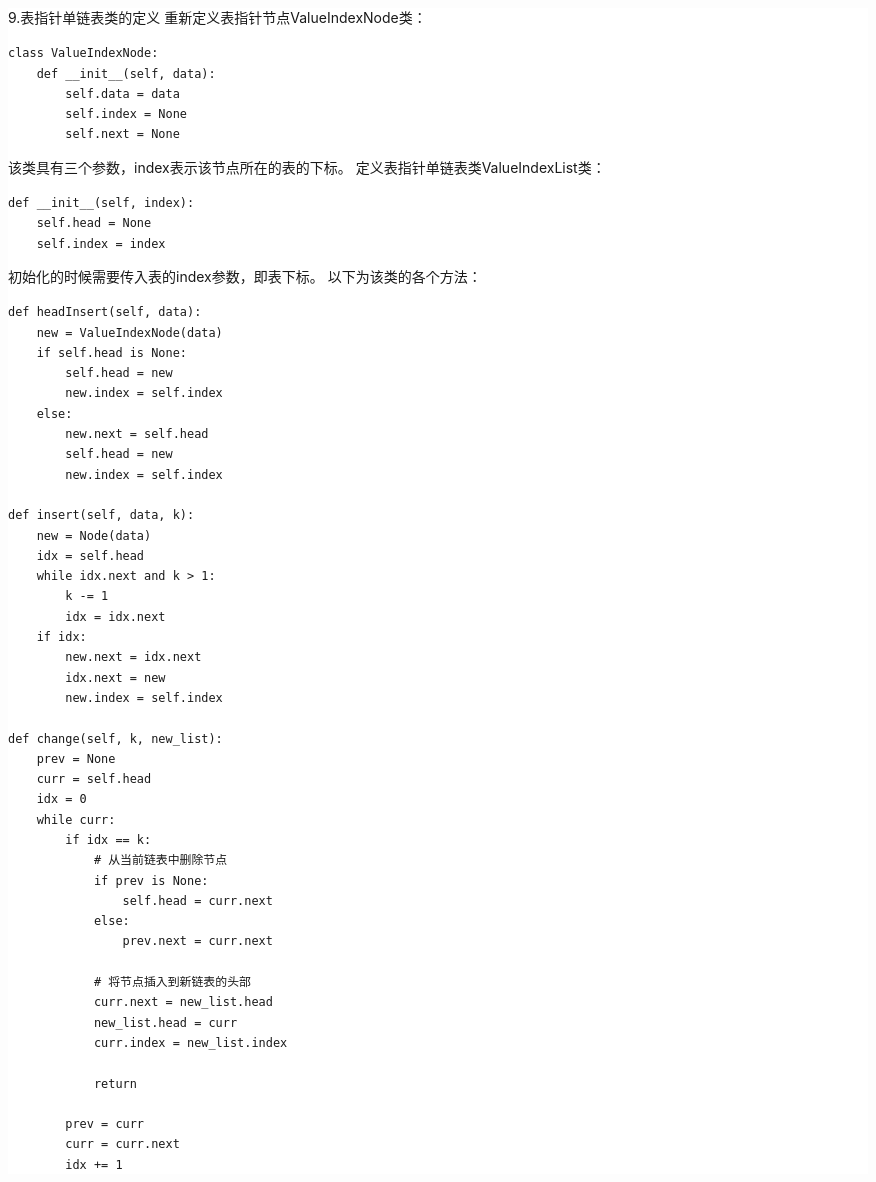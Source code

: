 
9.表指针单链表类的定义
重新定义表指针节点ValueIndexNode类：
```
class ValueIndexNode:
    def __init__(self, data):
        self.data = data
        self.index = None
        self.next = None
```

该类具有三个参数，index表示该节点所在的表的下标。
定义表指针单链表类ValueIndexList类：
```
def __init__(self, index):
    self.head = None
    self.index = index
```
初始化的时候需要传入表的index参数，即表下标。
以下为该类的各个方法：
```
def headInsert(self, data):
    new = ValueIndexNode(data)
    if self.head is None:
        self.head = new
        new.index = self.index
    else:
        new.next = self.head
        self.head = new
        new.index = self.index

def insert(self, data, k):
    new = Node(data)
    idx = self.head
    while idx.next and k > 1:
        k -= 1
        idx = idx.next
    if idx:
        new.next = idx.next
        idx.next = new
        new.index = self.index

def change(self, k, new_list):
    prev = None
    curr = self.head
    idx = 0
    while curr:
        if idx == k:
            # 从当前链表中删除节点
            if prev is None:
                self.head = curr.next
            else:
                prev.next = curr.next

            # 将节点插入到新链表的头部
            curr.next = new_list.head
            new_list.head = curr
            curr.index = new_list.index

            return

        prev = curr
        curr = curr.next
        idx += 1

```